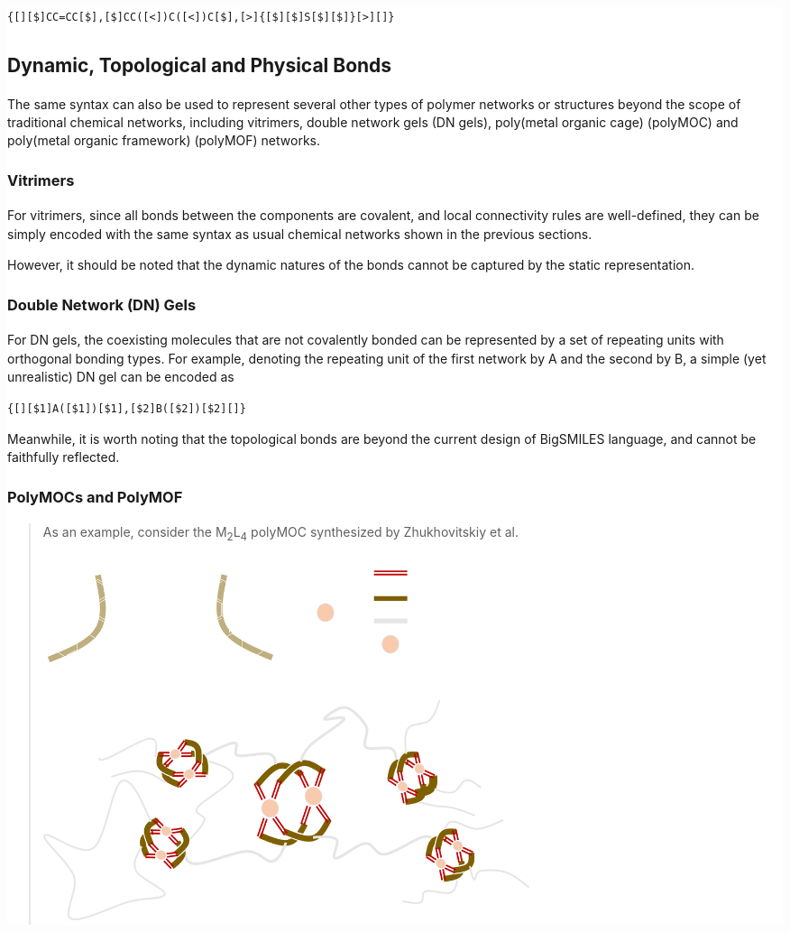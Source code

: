 `{[][$]CC=CC[$],[$]CC([<])C([<])C[$],[>]{[$][$]S[$][$]}[>][]}`

## Dynamic, Topological and Physical Bonds

The same syntax can also be used to represent several other types of polymer networks or structures beyond the scope of traditional chemical networks, including vitrimers, double network gels (DN gels), poly(metal organic cage) (polyMOC) and poly(metal organic framework) (polyMOF) networks. 

### Vitrimers

For vitrimers, since all bonds between the components are covalent, and local connectivity rules are well-defined, they can be simply encoded with the same syntax as usual chemical networks shown in the previous sections. 

However, it should be noted that the dynamic natures of the bonds cannot be captured by the static representation.

### Double Network (DN) Gels

For DN gels, the coexisting molecules that are not covalently bonded can be represented by a set of repeating units with orthogonal bonding types. For example, denoting the repeating unit of the first network by A and the second by B, a simple (yet unrealistic) DN gel can be encoded as

`{[][$1]A([$1])[$1],[$2]B([$2])[$2][]}`

Meanwhile, it is worth noting that the topological bonds are beyond the current design of BigSMILES language, and cannot be faithfully reflected.

### PolyMOCs and PolyMOF

> As an example, consider the M<sub>2</sub>L<sub>4</sub> polyMOC synthesized by Zhukhovitskiy et al. 
>
> <img src="images/network1.png" width="70%;" />
>